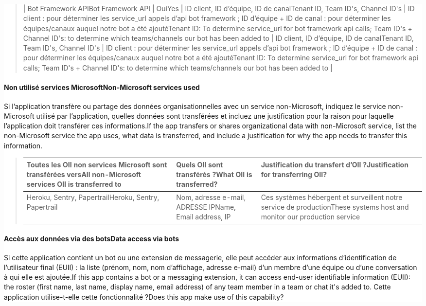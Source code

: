 >| <span data-ttu-id="0b4f3-152">Bot Framework API</span><span class="sxs-lookup"><span data-stu-id="0b4f3-152">Bot Framework API</span></span> | <span data-ttu-id="0b4f3-153">Oui</span><span class="sxs-lookup"><span data-stu-id="0b4f3-153">Yes</span></span> | <span data-ttu-id="0b4f3-154">ID client, ID d’équipe, ID de canal</span><span class="sxs-lookup"><span data-stu-id="0b4f3-154">Tenant ID, Team ID's, Channel ID's</span></span> | <span data-ttu-id="0b4f3-155">ID client : pour déterminer les service_url appels d’api bot framework ; ID d’équipe + ID de canal : pour déterminer les équipes/canaux auquel notre bot a été ajouté</span><span class="sxs-lookup"><span data-stu-id="0b4f3-155">Tenant ID: To determine service_url for bot framework api calls; Team ID's + Channel ID's: to determine which teams/channels our bot has been added to</span></span> | <span data-ttu-id="0b4f3-156">ID client, ID d’équipe, ID de canal</span><span class="sxs-lookup"><span data-stu-id="0b4f3-156">Tenant ID, Team ID's, Channel ID's</span></span> | <span data-ttu-id="0b4f3-157">ID client : pour déterminer les service_url appels d’api bot framework ; ID d’équipe + ID de canal : pour déterminer les équipes/canaux auquel notre bot a été ajouté</span><span class="sxs-lookup"><span data-stu-id="0b4f3-157">Tenant ID: To determine service_url for bot framework api calls; Team ID's + Channel ID's: to determine which teams/channels our bot has been added to</span></span> |

#### <a name="non-microsoft-services-used"></a><span data-ttu-id="0b4f3-158">Non utilisé services Microsoft</span><span class="sxs-lookup"><span data-stu-id="0b4f3-158">Non-Microsoft services used</span></span>

<span data-ttu-id="0b4f3-159">Si l’application transfère ou partage des données organisationnelles avec un service non-Microsoft, indiquez le service non-Microsoft utilisé par l’application, quelles données sont transférées et incluez une justification pour la raison pour laquelle l’application doit transférer ces informations.</span><span class="sxs-lookup"><span data-stu-id="0b4f3-159">If the app transfers or shares organizational data with non-Microsoft service, list the non-Microsoft service the app uses, what data is transferred, and include a justification for why the app needs to transfer this information.</span></span>

>| <span data-ttu-id="0b4f3-160">**Toutes les OII non services Microsoft sont transférées vers**</span><span class="sxs-lookup"><span data-stu-id="0b4f3-160">**All non-Microsoft services OII is transferred to**</span></span> |  <span data-ttu-id="0b4f3-161">**Quels OII sont transférés ?**</span><span class="sxs-lookup"><span data-stu-id="0b4f3-161">**What OII is transferred?**</span></span> | <span data-ttu-id="0b4f3-162">**Justification du transfert d’OII ?**</span><span class="sxs-lookup"><span data-stu-id="0b4f3-162">**Justification for transferring OII?**</span></span> |
>|:-------------------|:--------------------------|:--------------------------|
>| <span data-ttu-id="0b4f3-163">Heroku, Sentry, Papertrail</span><span class="sxs-lookup"><span data-stu-id="0b4f3-163">Heroku, Sentry, Papertrail</span></span> | <span data-ttu-id="0b4f3-164">Nom, adresse e-mail, ADRESSE IP</span><span class="sxs-lookup"><span data-stu-id="0b4f3-164">Name, Email address, IP</span></span> | <span data-ttu-id="0b4f3-165">Ces systèmes hébergent et surveillent notre service de production</span><span class="sxs-lookup"><span data-stu-id="0b4f3-165">These systems host and monitor our production service</span></span> |

#### <a name="data-access-via-bots"></a><span data-ttu-id="0b4f3-166">Accès aux données via des bots</span><span class="sxs-lookup"><span data-stu-id="0b4f3-166">Data access via bots</span></span>

<span data-ttu-id="0b4f3-167">Si cette application contient un bot ou une extension de messagerie, elle peut accéder aux informations d’identification de l’utilisateur final (EUII) : la liste (prénom, nom, nom d’affichage, adresse e-mail) d’un membre d’une équipe ou d’une conversation à qui elle est ajoutée.</span><span class="sxs-lookup"><span data-stu-id="0b4f3-167">If this app contains a bot or a messaging extension, it can access end-user identifiable information (EUII): the roster (first name, last name, display name, email address) of any team member in a team or chat it's added to.</span></span> <span data-ttu-id="0b4f3-168">Cette application utilise-t-elle cette fonctionnalité ?</span><span class="sxs-lookup"><span data-stu-id="0b4f3-168">Does this app make use of this capability?</span></span>
